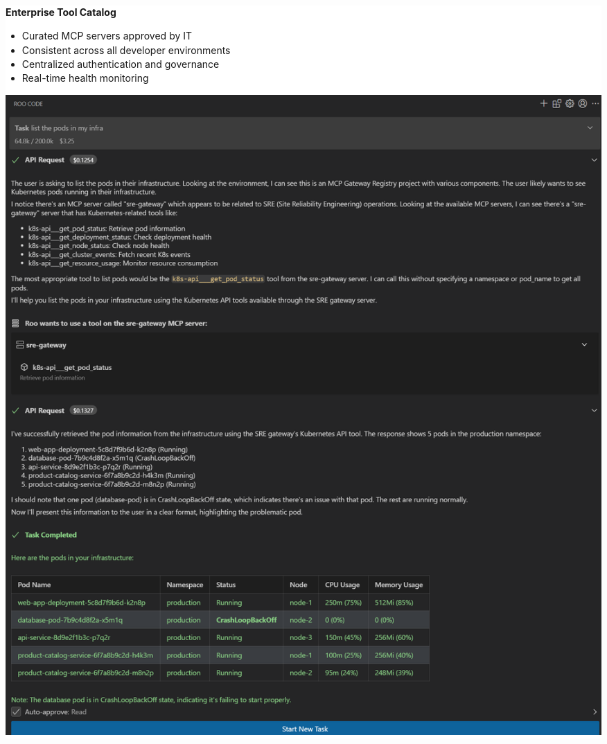 **Enterprise Tool Catalog**
- Curated MCP servers approved by IT
- Consistent across all developer environments  
- Centralized authentication and governance
- Real-time health monitoring

</td>
<td width="50%">

![Roo Code Agent in Action](img/roo_agent.png)
